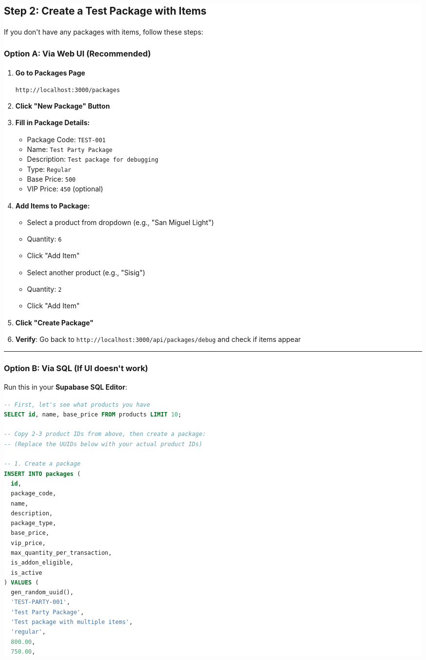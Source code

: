 
## Step 2: Create a Test Package with Items

If you don't have any packages with items, follow these steps:

### Option A: Via Web UI (Recommended)

1. **Go to Packages Page**
   ```
   http://localhost:3000/packages
   ```

2. **Click "New Package" Button**

3. **Fill in Package Details:**
   - Package Code: `TEST-001`
   - Name: `Test Party Package`
   - Description: `Test package for debugging`
   - Type: `Regular`
   - Base Price: `500`
   - VIP Price: `450` (optional)

4. **Add Items to Package:**
   - Select a product from dropdown (e.g., "San Miguel Light")
   - Quantity: `6`
   - Click "Add Item"
   
   - Select another product (e.g., "Sisig")
   - Quantity: `2`
   - Click "Add Item"

5. **Click "Create Package"**

6. **Verify**: Go back to `http://localhost:3000/api/packages/debug` and check if items appear

---

### Option B: Via SQL (If UI doesn't work)

Run this in your **Supabase SQL Editor**:

```sql
-- First, let's see what products you have
SELECT id, name, base_price FROM products LIMIT 10;

-- Copy 2-3 product IDs from above, then create a package:
-- (Replace the UUIDs below with your actual product IDs)

-- 1. Create a package
INSERT INTO packages (
  id,
  package_code,
  name,
  description,
  package_type,
  base_price,
  vip_price,
  max_quantity_per_transaction,
  is_addon_eligible,
  is_active
) VALUES (
  gen_random_uuid(),
  'TEST-PARTY-001',
  'Test Party Package',
  'Test package with multiple items',
  'regular',
  800.00,
  750.00,
```